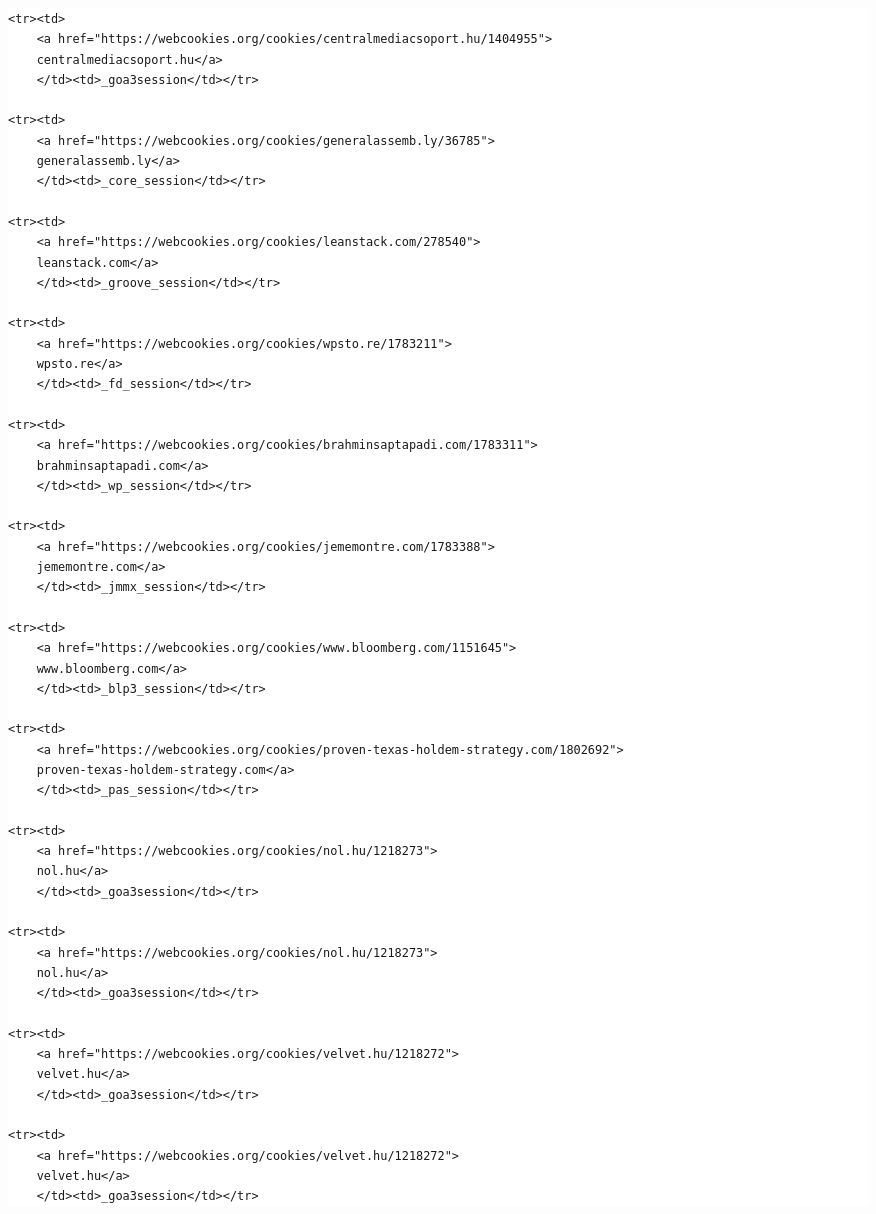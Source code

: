     <tr><td>
        <a href="https://webcookies.org/cookies/centralmediacsoport.hu/1404955">
        centralmediacsoport.hu</a>
        </td><td>_goa3session</td></tr>

    <tr><td>
        <a href="https://webcookies.org/cookies/generalassemb.ly/36785">
        generalassemb.ly</a>
        </td><td>_core_session</td></tr>

    <tr><td>
        <a href="https://webcookies.org/cookies/leanstack.com/278540">
        leanstack.com</a>
        </td><td>_groove_session</td></tr>

    <tr><td>
        <a href="https://webcookies.org/cookies/wpsto.re/1783211">
        wpsto.re</a>
        </td><td>_fd_session</td></tr>

    <tr><td>
        <a href="https://webcookies.org/cookies/brahminsaptapadi.com/1783311">
        brahminsaptapadi.com</a>
        </td><td>_wp_session</td></tr>

    <tr><td>
        <a href="https://webcookies.org/cookies/jememontre.com/1783388">
        jememontre.com</a>
        </td><td>_jmmx_session</td></tr>

    <tr><td>
        <a href="https://webcookies.org/cookies/www.bloomberg.com/1151645">
        www.bloomberg.com</a>
        </td><td>_blp3_session</td></tr>

    <tr><td>
        <a href="https://webcookies.org/cookies/proven-texas-holdem-strategy.com/1802692">
        proven-texas-holdem-strategy.com</a>
        </td><td>_pas_session</td></tr>

    <tr><td>
        <a href="https://webcookies.org/cookies/nol.hu/1218273">
        nol.hu</a>
        </td><td>_goa3session</td></tr>

    <tr><td>
        <a href="https://webcookies.org/cookies/nol.hu/1218273">
        nol.hu</a>
        </td><td>_goa3session</td></tr>

    <tr><td>
        <a href="https://webcookies.org/cookies/velvet.hu/1218272">
        velvet.hu</a>
        </td><td>_goa3session</td></tr>

    <tr><td>
        <a href="https://webcookies.org/cookies/velvet.hu/1218272">
        velvet.hu</a>
        </td><td>_goa3session</td></tr>
